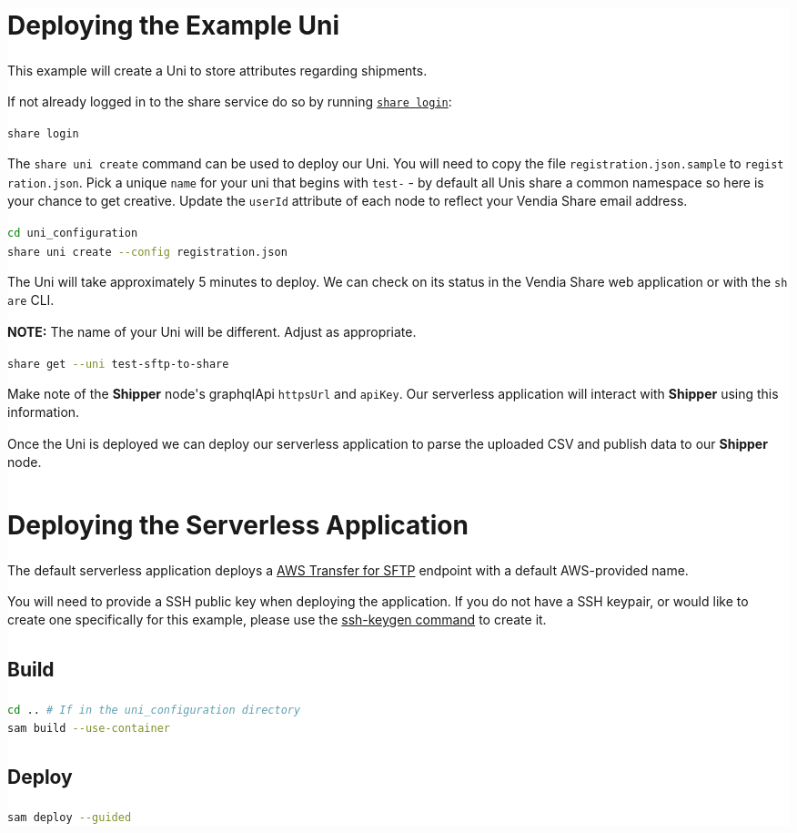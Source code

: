 # Deploying the Example Uni

This example will create a Uni to store attributes regarding shipments.

If not already logged in to the share service do so by running [`share login`](https://vendia.net/docs/share/cli/commands/login):

```bash
share login
```

The `share uni create` command can be used to deploy our Uni.  You will need to copy the file `registration.json.sample` to `registration.json`.  Pick a unique `name` for your uni that begins with `test-` - by default all Unis share a common namespace so here is your chance to get creative.  Update the `userId` attribute of each node to reflect your Vendia Share email address.

```bash
cd uni_configuration
share uni create --config registration.json
```

The Uni will take approximately 5 minutes to deploy.  We can check on its status in the Vendia Share web application or with the `share` CLI.

**NOTE:** The name of your Uni will be different.  Adjust as appropriate.

```bash
share get --uni test-sftp-to-share
```

Make note of the **Shipper** node's graphqlApi `httpsUrl` and `apiKey`.  Our serverless application will interact with **Shipper** using this information.

Once the Uni is deployed we can deploy our serverless application to parse the uploaded CSV and publish data to our **Shipper** node.

# Deploying the Serverless Application

The default serverless application deploys a [AWS Transfer for SFTP](https://aws.amazon.com/aws-transfer-family/) endpoint with a default AWS-provided name.

You will need to provide a SSH public key when deploying the application.  If you do not have a SSH keypair, or would like to create one specifically for this example, please use the [ssh-keygen command](https://man7.org/linux/man-pages/man1/ssh-keygen.1.html) to create it.

## Build

```bash
cd .. # If in the uni_configuration directory
sam build --use-container
```

## Deploy

```bash
sam deploy --guided
```
